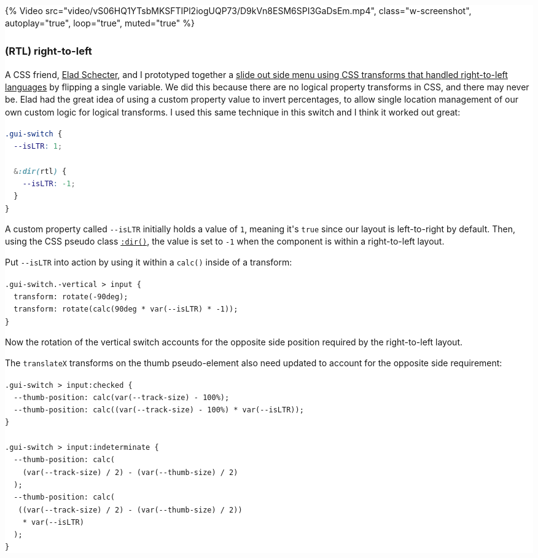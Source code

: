 {% Video
  src="video/vS06HQ1YTsbMKSFTIPl2iogUQP73/D9kVn8ESM6SPI3GaDsEm.mp4",
  class="w-screenshot",
  autoplay="true",
  loop="true",
  muted="true"
%}

### (RTL) right-to-left

A CSS friend, [Elad Schecter](https://twitter.com/eladsc), and I prototyped
together a [slide out side menu using CSS transforms that handled right-to-left
languages](https://codepen.io/argyleink/pen/LYbjZJv) by flipping a single
variable. We did this because there are no logical property transforms in CSS,
and there may never be. Elad had the great idea of using a custom property value
to invert percentages, to allow single location management of our own custom
logic for logical transforms. I used this same technique in this switch and I
think it worked out great:

```css
.gui-switch {
  --isLTR: 1;

  &:dir(rtl) {
    --isLTR: -1;
  }
}
```

A custom property called `--isLTR` initially holds a value of `1`, meaning it's
`true` since our layout is left-to-right by default. Then, using the CSS
pseudo class [`:dir()`](https://developer.mozilla.org/docs/Web/CSS/:dir),
the value is set to `-1` when the component is within a right-to-left layout.

Put `--isLTR` into action by using it within a `calc()` inside of a transform:

```css/2/1
.gui-switch.-vertical > input {
  transform: rotate(-90deg);
  transform: rotate(calc(90deg * var(--isLTR) * -1));
}
```

Now the rotation of the vertical switch accounts for the opposite side position
required by the right-to-left layout.

The `translateX` transforms on the thumb pseudo-element also need updated to
account for the opposite side requirement:

```css/2,9-12/1,6-8
.gui-switch > input:checked {
  --thumb-position: calc(var(--track-size) - 100%);
  --thumb-position: calc((var(--track-size) - 100%) * var(--isLTR));
}

.gui-switch > input:indeterminate {
  --thumb-position: calc(
    (var(--track-size) / 2) - (var(--thumb-size) / 2)
  );
  --thumb-position: calc(
   ((var(--track-size) / 2) - (var(--thumb-size) / 2))
    * var(--isLTR)
  );
}
```
